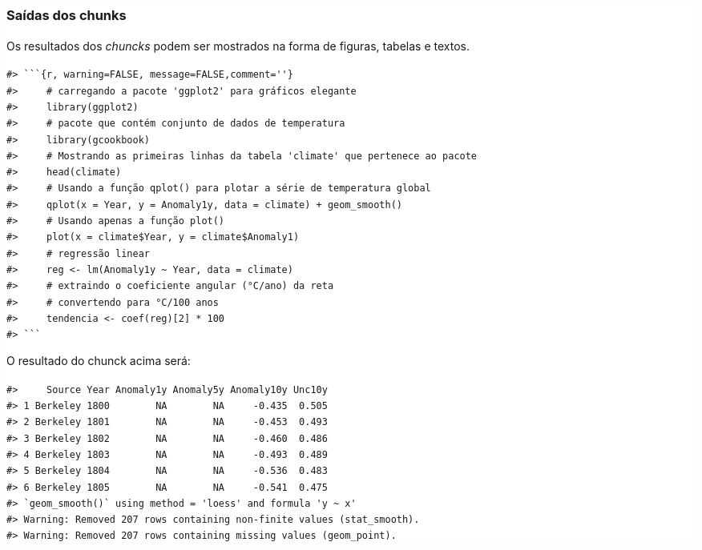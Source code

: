 
### Saídas dos **chunks**

Os resultados dos *chuncks* podem ser mostrados na forma de figuras, tabelas e textos.


```
#> ```{r, warning=FALSE, message=FALSE,comment=''}
#>     # carregando a pacote 'ggplot2' para gráficos elegante
#>     library(ggplot2)
#>     # pacote que contém conjunto de dados de temperatura
#>     library(gcookbook)
#>     # Mostrando as primeiras linhas da tabela 'climate' que pertenece ao pacote
#>     head(climate)
#>     # Usando a função qplot() para plotar a série de temperatura global
#>     qplot(x = Year, y = Anomaly1y, data = climate) + geom_smooth()
#>     # Usando apenas a função plot()
#>     plot(x = climate$Year, y = climate$Anomaly1)
#>     # regressão linear
#>     reg <- lm(Anomaly1y ~ Year, data = climate)
#>     # extraindo o coeficiente angular (°C/ano) da reta
#>     # convertendo para °C/100 anos
#>     tendencia <- coef(reg)[2] * 100
#> ```
```

O resultado do chunck acima será:



```
#>     Source Year Anomaly1y Anomaly5y Anomaly10y Unc10y
#> 1 Berkeley 1800        NA        NA     -0.435  0.505
#> 2 Berkeley 1801        NA        NA     -0.453  0.493
#> 3 Berkeley 1802        NA        NA     -0.460  0.486
#> 4 Berkeley 1803        NA        NA     -0.493  0.489
#> 5 Berkeley 1804        NA        NA     -0.536  0.483
#> 6 Berkeley 1805        NA        NA     -0.541  0.475
#> `geom_smooth()` using method = 'loess' and formula 'y ~ x'
#> Warning: Removed 207 rows containing non-finite values (stat_smooth).
#> Warning: Removed 207 rows containing missing values (geom_point).
```
